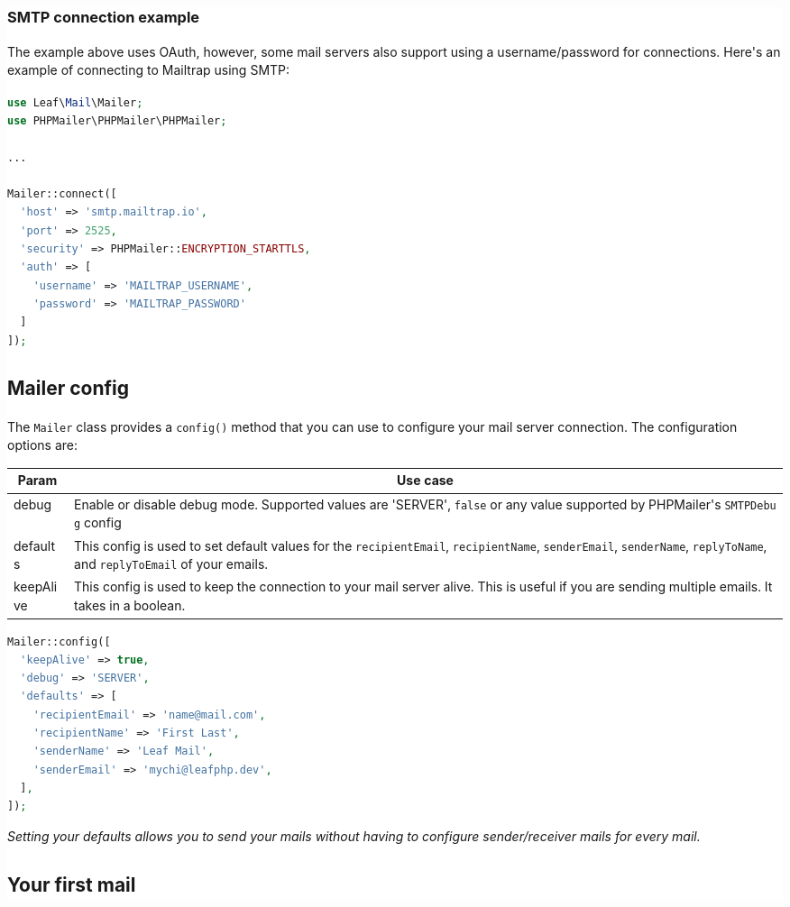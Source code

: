 ### SMTP connection example

The example above uses OAuth, however, some mail servers also support using a username/password for connections. Here's an example of connecting to Mailtrap using SMTP:

```php
use Leaf\Mail\Mailer;
use PHPMailer\PHPMailer\PHPMailer;

...

Mailer::connect([
  'host' => 'smtp.mailtrap.io',
  'port' => 2525,
  'security' => PHPMailer::ENCRYPTION_STARTTLS,
  'auth' => [
    'username' => 'MAILTRAP_USERNAME',
    'password' => 'MAILTRAP_PASSWORD'
  ]
]);
```

## Mailer config

The `Mailer` class provides a `config()` method that you can use to configure your mail server connection. The configuration options are:

| Param    | Use case                                                                                                                                                            |
| -------- | ------------------------------------------------------------------------------------------------------------------------------------------------------------------- |
| debug    | Enable or disable debug mode. Supported values are 'SERVER', `false` or any value supported by PHPMailer's `SMTPDebug` config                                       |
| defaults | This config is used to set default values for the `recipientEmail`, `recipientName`, `senderEmail`, `senderName`, `replyToName`, and `replyToEmail` of your emails. |
| keepAlive | This config is used to keep the connection to your mail server alive. This is useful if you are sending multiple emails. It takes in a boolean.                    |

```php
Mailer::config([
  'keepAlive' => true,
  'debug' => 'SERVER',
  'defaults' => [
    'recipientEmail' => 'name@mail.com',
    'recipientName' => 'First Last',
    'senderName' => 'Leaf Mail',
    'senderEmail' => 'mychi@leafphp.dev',
  ],
]);
```

*Setting your defaults allows you to send your mails without having to configure sender/receiver mails for every mail.*

## Your first mail

